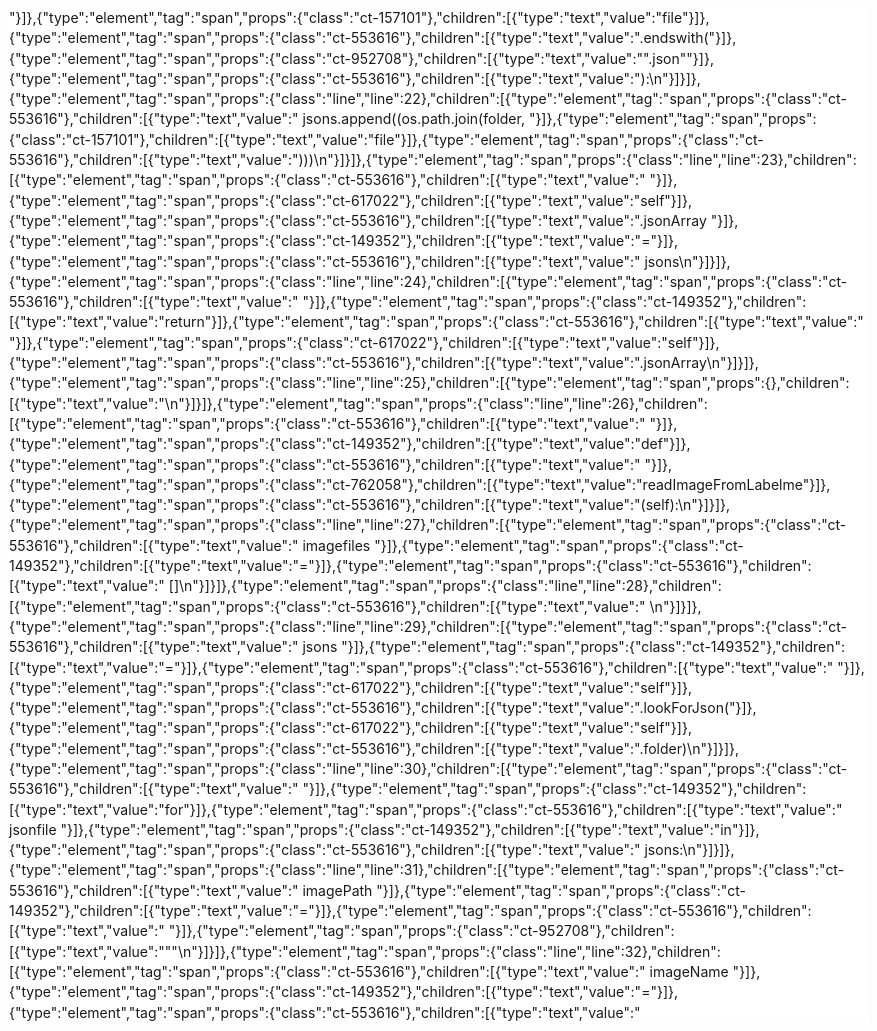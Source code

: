 "}]},{"type":"element","tag":"span","props":{"class":"ct-157101"},"children":[{"type":"text","value":"file"}]},{"type":"element","tag":"span","props":{"class":"ct-553616"},"children":[{"type":"text","value":".endswith("}]},{"type":"element","tag":"span","props":{"class":"ct-952708"},"children":[{"type":"text","value":"\".json\""}]},{"type":"element","tag":"span","props":{"class":"ct-553616"},"children":[{"type":"text","value":"):\n"}]}]},{"type":"element","tag":"span","props":{"class":"line","line":22},"children":[{"type":"element","tag":"span","props":{"class":"ct-553616"},"children":[{"type":"text","value":"                    jsons.append((os.path.join(folder, "}]},{"type":"element","tag":"span","props":{"class":"ct-157101"},"children":[{"type":"text","value":"file"}]},{"type":"element","tag":"span","props":{"class":"ct-553616"},"children":[{"type":"text","value":")))\n"}]}]},{"type":"element","tag":"span","props":{"class":"line","line":23},"children":[{"type":"element","tag":"span","props":{"class":"ct-553616"},"children":[{"type":"text","value":"        "}]},{"type":"element","tag":"span","props":{"class":"ct-617022"},"children":[{"type":"text","value":"self"}]},{"type":"element","tag":"span","props":{"class":"ct-553616"},"children":[{"type":"text","value":".jsonArray "}]},{"type":"element","tag":"span","props":{"class":"ct-149352"},"children":[{"type":"text","value":"="}]},{"type":"element","tag":"span","props":{"class":"ct-553616"},"children":[{"type":"text","value":" jsons\n"}]}]},{"type":"element","tag":"span","props":{"class":"line","line":24},"children":[{"type":"element","tag":"span","props":{"class":"ct-553616"},"children":[{"type":"text","value":"        "}]},{"type":"element","tag":"span","props":{"class":"ct-149352"},"children":[{"type":"text","value":"return"}]},{"type":"element","tag":"span","props":{"class":"ct-553616"},"children":[{"type":"text","value":" "}]},{"type":"element","tag":"span","props":{"class":"ct-617022"},"children":[{"type":"text","value":"self"}]},{"type":"element","tag":"span","props":{"class":"ct-553616"},"children":[{"type":"text","value":".jsonArray\n"}]}]},{"type":"element","tag":"span","props":{"class":"line","line":25},"children":[{"type":"element","tag":"span","props":{},"children":[{"type":"text","value":"\n"}]}]},{"type":"element","tag":"span","props":{"class":"line","line":26},"children":[{"type":"element","tag":"span","props":{"class":"ct-553616"},"children":[{"type":"text","value":"    "}]},{"type":"element","tag":"span","props":{"class":"ct-149352"},"children":[{"type":"text","value":"def"}]},{"type":"element","tag":"span","props":{"class":"ct-553616"},"children":[{"type":"text","value":" "}]},{"type":"element","tag":"span","props":{"class":"ct-762058"},"children":[{"type":"text","value":"readImageFromLabelme"}]},{"type":"element","tag":"span","props":{"class":"ct-553616"},"children":[{"type":"text","value":"(self):\n"}]}]},{"type":"element","tag":"span","props":{"class":"line","line":27},"children":[{"type":"element","tag":"span","props":{"class":"ct-553616"},"children":[{"type":"text","value":"        imagefiles "}]},{"type":"element","tag":"span","props":{"class":"ct-149352"},"children":[{"type":"text","value":"="}]},{"type":"element","tag":"span","props":{"class":"ct-553616"},"children":[{"type":"text","value":" []\n"}]}]},{"type":"element","tag":"span","props":{"class":"line","line":28},"children":[{"type":"element","tag":"span","props":{"class":"ct-553616"},"children":[{"type":"text","value":"        \n"}]}]},{"type":"element","tag":"span","props":{"class":"line","line":29},"children":[{"type":"element","tag":"span","props":{"class":"ct-553616"},"children":[{"type":"text","value":"        jsons "}]},{"type":"element","tag":"span","props":{"class":"ct-149352"},"children":[{"type":"text","value":"="}]},{"type":"element","tag":"span","props":{"class":"ct-553616"},"children":[{"type":"text","value":" "}]},{"type":"element","tag":"span","props":{"class":"ct-617022"},"children":[{"type":"text","value":"self"}]},{"type":"element","tag":"span","props":{"class":"ct-553616"},"children":[{"type":"text","value":".lookForJson("}]},{"type":"element","tag":"span","props":{"class":"ct-617022"},"children":[{"type":"text","value":"self"}]},{"type":"element","tag":"span","props":{"class":"ct-553616"},"children":[{"type":"text","value":".folder)\n"}]}]},{"type":"element","tag":"span","props":{"class":"line","line":30},"children":[{"type":"element","tag":"span","props":{"class":"ct-553616"},"children":[{"type":"text","value":"        "}]},{"type":"element","tag":"span","props":{"class":"ct-149352"},"children":[{"type":"text","value":"for"}]},{"type":"element","tag":"span","props":{"class":"ct-553616"},"children":[{"type":"text","value":" jsonfile "}]},{"type":"element","tag":"span","props":{"class":"ct-149352"},"children":[{"type":"text","value":"in"}]},{"type":"element","tag":"span","props":{"class":"ct-553616"},"children":[{"type":"text","value":" jsons:\n"}]}]},{"type":"element","tag":"span","props":{"class":"line","line":31},"children":[{"type":"element","tag":"span","props":{"class":"ct-553616"},"children":[{"type":"text","value":"            imagePath "}]},{"type":"element","tag":"span","props":{"class":"ct-149352"},"children":[{"type":"text","value":"="}]},{"type":"element","tag":"span","props":{"class":"ct-553616"},"children":[{"type":"text","value":" "}]},{"type":"element","tag":"span","props":{"class":"ct-952708"},"children":[{"type":"text","value":"\"\"\n"}]}]},{"type":"element","tag":"span","props":{"class":"line","line":32},"children":[{"type":"element","tag":"span","props":{"class":"ct-553616"},"children":[{"type":"text","value":"            imageName "}]},{"type":"element","tag":"span","props":{"class":"ct-149352"},"children":[{"type":"text","value":"="}]},{"type":"element","tag":"span","props":{"class":"ct-553616"},"children":[{"type":"text","value":"